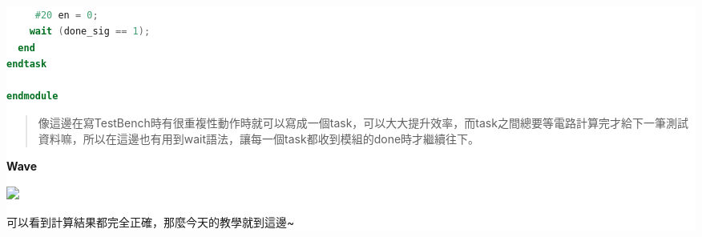 ```verilog
	 #20 en = 0;
    wait (done_sig == 1);
  end
endtask

endmodule

```

> 像這邊在寫TestBench時有很重複性動作時就可以寫成一個task，可以大大提升效率，而task之間總要等電路計算完才給下一筆測試資料嘛，所以在這邊也有用到wait語法，讓每一個task都收到模組的done時才繼續往下。

**Wave**

![](https://i.imgur.com/mfJudoX.png)

可以看到計算結果都完全正確，那麼今天的教學就到這邊~
